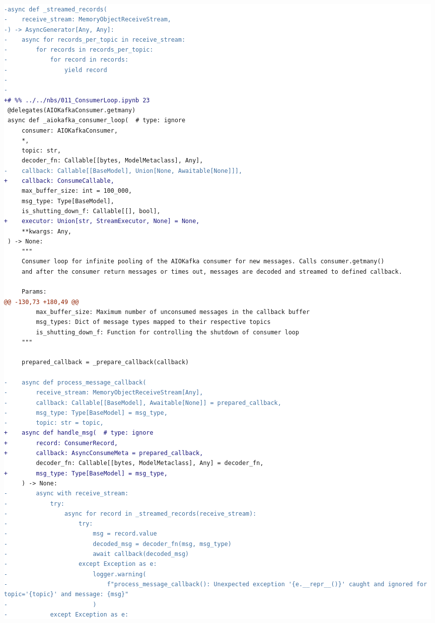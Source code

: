 ```diff
-async def _streamed_records(
-    receive_stream: MemoryObjectReceiveStream,
-) -> AsyncGenerator[Any, Any]:
-    async for records_per_topic in receive_stream:
-        for records in records_per_topic:
-            for record in records:
-                yield record
-
-
+# %% ../../nbs/011_ConsumerLoop.ipynb 23
 @delegates(AIOKafkaConsumer.getmany)
 async def _aiokafka_consumer_loop(  # type: ignore
     consumer: AIOKafkaConsumer,
     *,
     topic: str,
     decoder_fn: Callable[[bytes, ModelMetaclass], Any],
-    callback: Callable[[BaseModel], Union[None, Awaitable[None]]],
+    callback: ConsumeCallable,
     max_buffer_size: int = 100_000,
     msg_type: Type[BaseModel],
     is_shutting_down_f: Callable[[], bool],
+    executor: Union[str, StreamExecutor, None] = None,
     **kwargs: Any,
 ) -> None:
     """
     Consumer loop for infinite pooling of the AIOKafka consumer for new messages. Calls consumer.getmany()
     and after the consumer return messages or times out, messages are decoded and streamed to defined callback.
 
     Params:
@@ -130,73 +180,49 @@
         max_buffer_size: Maximum number of unconsumed messages in the callback buffer
         msg_types: Dict of message types mapped to their respective topics
         is_shutting_down_f: Function for controlling the shutdown of consumer loop
     """
 
     prepared_callback = _prepare_callback(callback)
 
-    async def process_message_callback(
-        receive_stream: MemoryObjectReceiveStream[Any],
-        callback: Callable[[BaseModel], Awaitable[None]] = prepared_callback,
-        msg_type: Type[BaseModel] = msg_type,
-        topic: str = topic,
+    async def handle_msg(  # type: ignore
+        record: ConsumerRecord,
+        callback: AsyncConsumeMeta = prepared_callback,
         decoder_fn: Callable[[bytes, ModelMetaclass], Any] = decoder_fn,
+        msg_type: Type[BaseModel] = msg_type,
     ) -> None:
-        async with receive_stream:
-            try:
-                async for record in _streamed_records(receive_stream):
-                    try:
-                        msg = record.value
-                        decoded_msg = decoder_fn(msg, msg_type)
-                        await callback(decoded_msg)
-                    except Exception as e:
-                        logger.warning(
-                            f"process_message_callback(): Unexpected exception '{e.__repr__()}' caught and ignored for topic='{topic}' and message: {msg}"
-                        )
-            except Exception as e:
```